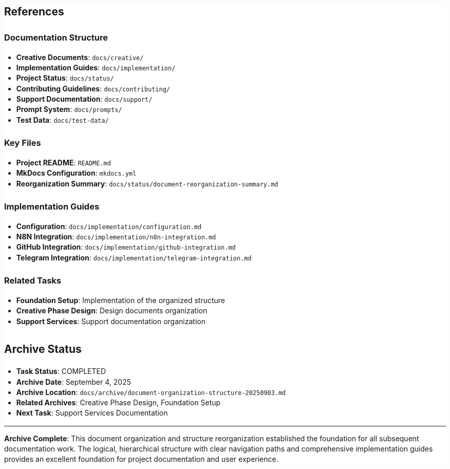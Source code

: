 ## References

### Documentation Structure
- **Creative Documents**: `docs/creative/`
- **Implementation Guides**: `docs/implementation/`
- **Project Status**: `docs/status/`
- **Contributing Guidelines**: `docs/contributing/`
- **Support Documentation**: `docs/support/`
- **Prompt System**: `docs/prompts/`
- **Test Data**: `docs/test-data/`

### Key Files
- **Project README**: `README.md`
- **MkDocs Configuration**: `mkdocs.yml`
- **Reorganization Summary**: `docs/status/document-reorganization-summary.md`

### Implementation Guides
- **Configuration**: `docs/implementation/configuration.md`
- **N8N Integration**: `docs/implementation/n8n-integration.md`
- **GitHub Integration**: `docs/implementation/github-integration.md`
- **Telegram Integration**: `docs/implementation/telegram-integration.md`

### Related Tasks
- **Foundation Setup**: Implementation of the organized structure
- **Creative Phase Design**: Design documents organization
- **Support Services**: Support documentation organization

## Archive Status

- **Task Status**: COMPLETED
- **Archive Date**: September 4, 2025
- **Archive Location**: `docs/archive/document-organization-structure-20250903.md`
- **Related Archives**: Creative Phase Design, Foundation Setup
- **Next Task**: Support Services Documentation

---

**Archive Complete**: This document organization and structure reorganization established the foundation for all subsequent documentation work. The logical, hierarchical structure with clear navigation paths and comprehensive implementation guides provides an excellent foundation for project documentation and user experience.

